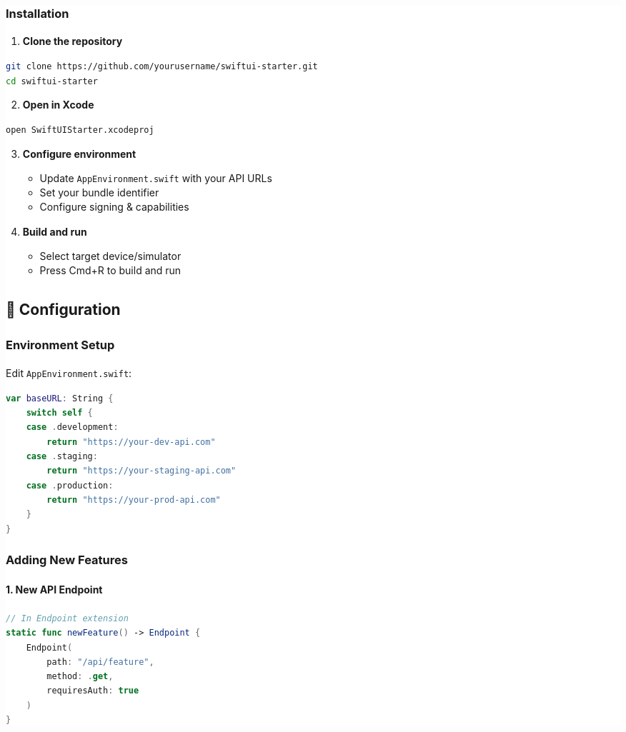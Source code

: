 ### Installation

1. **Clone the repository**
```bash
git clone https://github.com/yourusername/swiftui-starter.git
cd swiftui-starter
```

2. **Open in Xcode**
```bash
open SwiftUIStarter.xcodeproj
```

3. **Configure environment**
   - Update `AppEnvironment.swift` with your API URLs
   - Set your bundle identifier
   - Configure signing & capabilities

4. **Build and run**
   - Select target device/simulator
   - Press Cmd+R to build and run

## 🔧 Configuration

### Environment Setup
Edit `AppEnvironment.swift`:
```swift
var baseURL: String {
    switch self {
    case .development:
        return "https://your-dev-api.com"
    case .staging:
        return "https://your-staging-api.com"
    case .production:
        return "https://your-prod-api.com"
    }
}
```

### Adding New Features

#### 1. New API Endpoint
```swift
// In Endpoint extension
static func newFeature() -> Endpoint {
    Endpoint(
        path: "/api/feature",
        method: .get,
        requiresAuth: true
    )
}
```
